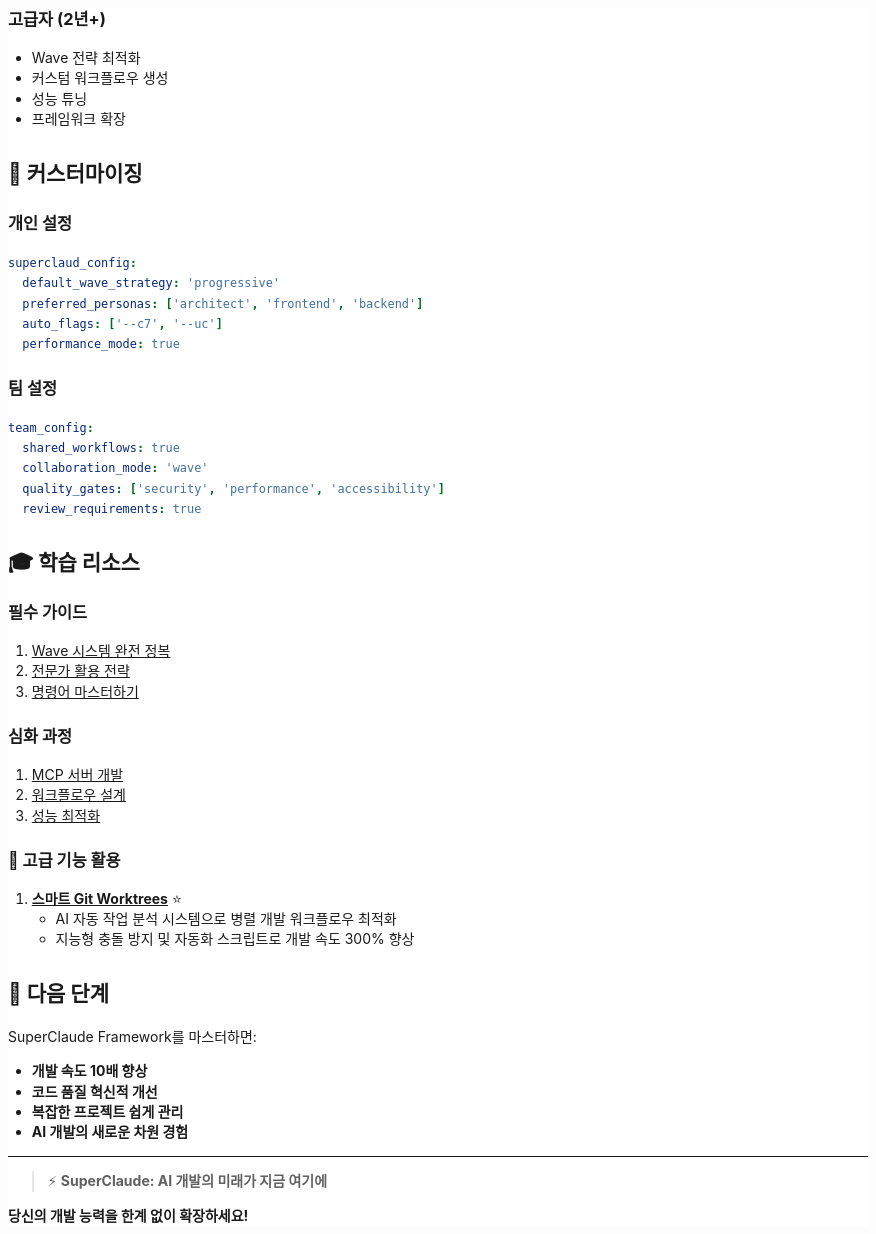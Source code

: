 ### 고급자 (2년+)

- Wave 전략 최적화
- 커스텀 워크플로우 생성
- 성능 튜닝
- 프레임워크 확장

## 🔧 커스터마이징

### 개인 설정

```yaml
superclaud_config:
  default_wave_strategy: 'progressive'
  preferred_personas: ['architect', 'frontend', 'backend']
  auto_flags: ['--c7', '--uc']
  performance_mode: true
```

### 팀 설정

```yaml
team_config:
  shared_workflows: true
  collaboration_mode: 'wave'
  quality_gates: ['security', 'performance', 'accessibility']
  review_requirements: true
```

## 🎓 학습 리소스

### 필수 가이드

1. [Wave 시스템 완전 정복](01_Wave_System.md)
2. [전문가 활용 전략](02_Expert_Personas.md)
3. [명령어 마스터하기](03_Command_System.md)

### 심화 과정

1. [MCP 서버 개발](04_MCP_Integration.md)
2. [워크플로우 설계](05_Automation_Workflows.md)
3. [성능 최적화](06_Advanced_Optimization.md)

### 🔄 고급 기능 활용

1. **[스마트 Git Worktrees](../13_Advanced_Claude_Features/01_Git_Worktrees_Parallel_Sessions.md)** ⭐
   - AI 자동 작업 분석 시스템으로 병렬 개발 워크플로우 최적화
   - 지능형 충돌 방지 및 자동화 스크립트로 개발 속도 300% 향상

## 🚀 다음 단계

SuperClaude Framework를 마스터하면:

- **개발 속도 10배 향상**
- **코드 품질 혁신적 개선**
- **복잡한 프로젝트 쉽게 관리**
- **AI 개발의 새로운 차원 경험**

---

> ⚡ **SuperClaude: AI 개발의 미래가 지금 여기에**

**당신의 개발 능력을 한계 없이 확장하세요!**
